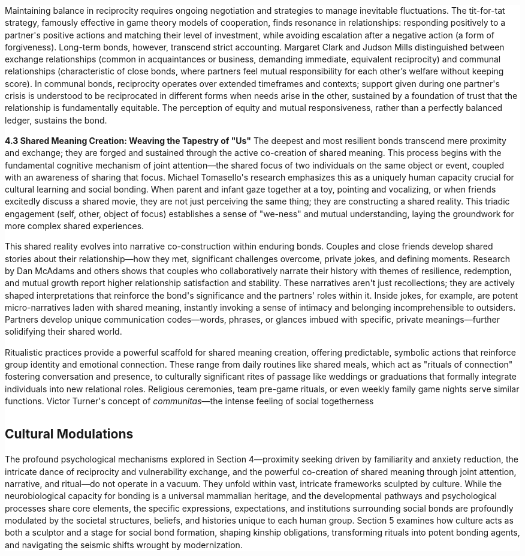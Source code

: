 Maintaining balance in reciprocity requires ongoing negotiation and strategies to manage inevitable fluctuations. The tit-for-tat strategy, famously effective in game theory models of cooperation, finds resonance in relationships: responding positively to a partner's positive actions and matching their level of investment, while avoiding escalation after a negative action (a form of forgiveness). Long-term bonds, however, transcend strict accounting. Margaret Clark and Judson Mills distinguished between exchange relationships (common in acquaintances or business, demanding immediate, equivalent reciprocity) and communal relationships (characteristic of close bonds, where partners feel mutual responsibility for each other’s welfare without keeping score). In communal bonds, reciprocity operates over extended timeframes and contexts; support given during one partner's crisis is understood to be reciprocated in different forms when needs arise in the other, sustained by a foundation of trust that the relationship is fundamentally equitable. The perception of equity and mutual responsiveness, rather than a perfectly balanced ledger, sustains the bond.

**4.3 Shared Meaning Creation: Weaving the Tapestry of "Us"**
The deepest and most resilient bonds transcend mere proximity and exchange; they are forged and sustained through the active co-creation of shared meaning. This process begins with the fundamental cognitive mechanism of joint attention—the shared focus of two individuals on the same object or event, coupled with an awareness of sharing that focus. Michael Tomasello's research emphasizes this as a uniquely human capacity crucial for cultural learning and social bonding. When parent and infant gaze together at a toy, pointing and vocalizing, or when friends excitedly discuss a shared movie, they are not just perceiving the same thing; they are constructing a shared reality. This triadic engagement (self, other, object of focus) establishes a sense of "we-ness" and mutual understanding, laying the groundwork for more complex shared experiences.

This shared reality evolves into narrative co-construction within enduring bonds. Couples and close friends develop shared stories about their relationship—how they met, significant challenges overcome, private jokes, and defining moments. Research by Dan McAdams and others shows that couples who collaboratively narrate their history with themes of resilience, redemption, and mutual growth report higher relationship satisfaction and stability. These narratives aren't just recollections; they are actively shaped interpretations that reinforce the bond's significance and the partners' roles within it. Inside jokes, for example, are potent micro-narratives laden with shared meaning, instantly invoking a sense of intimacy and belonging incomprehensible to outsiders. Partners develop unique communication codes—words, phrases, or glances imbued with specific, private meanings—further solidifying their shared world.

Ritualistic practices provide a powerful scaffold for shared meaning creation, offering predictable, symbolic actions that reinforce group identity and emotional connection. These range from daily routines like shared meals, which act as "rituals of connection" fostering conversation and presence, to culturally significant rites of passage like weddings or graduations that formally integrate individuals into new relational roles. Religious ceremonies, team pre-game rituals, or even weekly family game nights serve similar functions. Victor Turner's concept of *communitas*—the intense feeling of social togetherness

## Cultural Modulations

The profound psychological mechanisms explored in Section 4—proximity seeking driven by familiarity and anxiety reduction, the intricate dance of reciprocity and vulnerability exchange, and the powerful co-creation of shared meaning through joint attention, narrative, and ritual—do not operate in a vacuum. They unfold within vast, intricate frameworks sculpted by culture. While the neurobiological capacity for bonding is a universal mammalian heritage, and the developmental pathways and psychological processes share core elements, the specific expressions, expectations, and institutions surrounding social bonds are profoundly modulated by the societal structures, beliefs, and histories unique to each human group. Section 5 examines how culture acts as both a sculptor and a stage for social bond formation, shaping kinship obligations, transforming rituals into potent bonding agents, and navigating the seismic shifts wrought by modernization.
